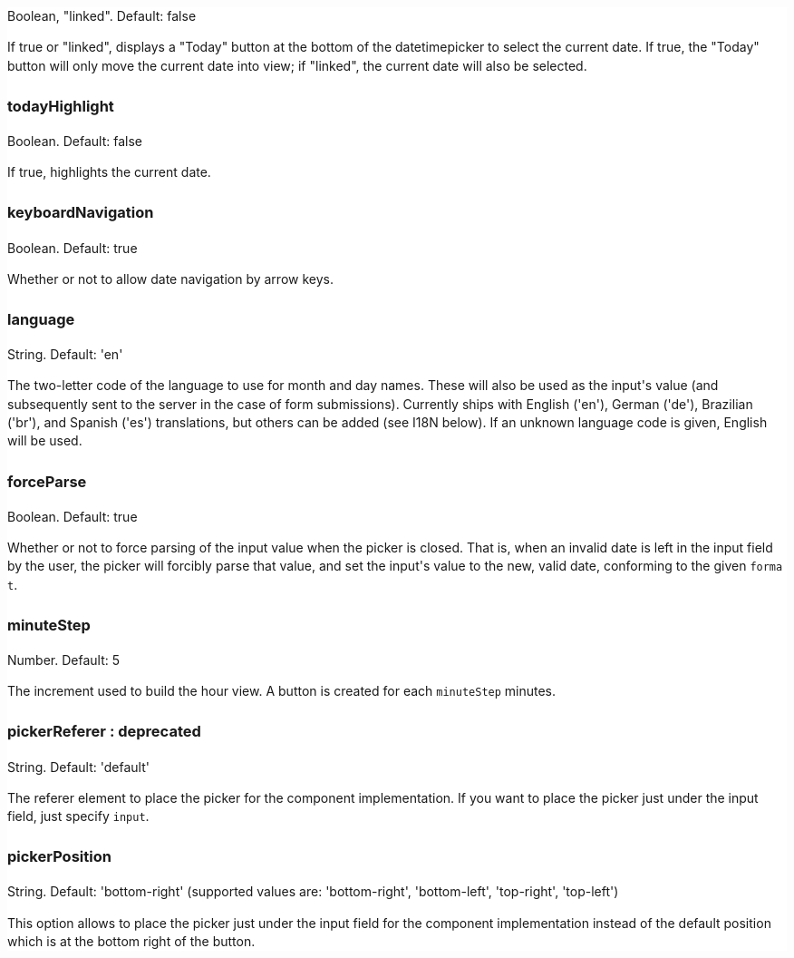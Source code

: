 Boolean, "linked".  Default: false

If true or "linked", displays a "Today" button at the bottom of the datetimepicker to select the current date.  If true, the "Today" button will only move the current date into view; if "linked", the current date will also be selected.

### todayHighlight

Boolean.  Default: false

If true, highlights the current date.

### keyboardNavigation

Boolean.  Default: true

Whether or not to allow date navigation by arrow keys.

### language

String.  Default: 'en'

The two-letter code of the language to use for month and day names.  These will also be used as the input's value (and subsequently sent to the server in the case of form submissions).  Currently ships with English ('en'), German ('de'), Brazilian ('br'), and Spanish ('es') translations, but others can be added (see I18N below).  If an unknown language code is given, English will be used.

### forceParse

Boolean.  Default: true

Whether or not to force parsing of the input value when the picker is closed.  That is, when an invalid date is left in the input field by the user, the picker will forcibly parse that value, and set the input's value to the new, valid date, conforming to the given `format`.

### minuteStep

Number.  Default: 5

The increment used to build the hour view. A button is created for each <code>minuteStep</code> minutes.

### pickerReferer : deprecated

String.  Default: 'default'

The referer element to place the picker for the component implementation. If you want to place the picker just under the input field, just specify <code>input</code>.

### pickerPosition

String. Default: 'bottom-right' (supported values are: 'bottom-right', 'bottom-left', 'top-right', 'top-left')

This option allows to place the picker just under the input field for the component implementation instead of the default position which is at the bottom right of the button.
